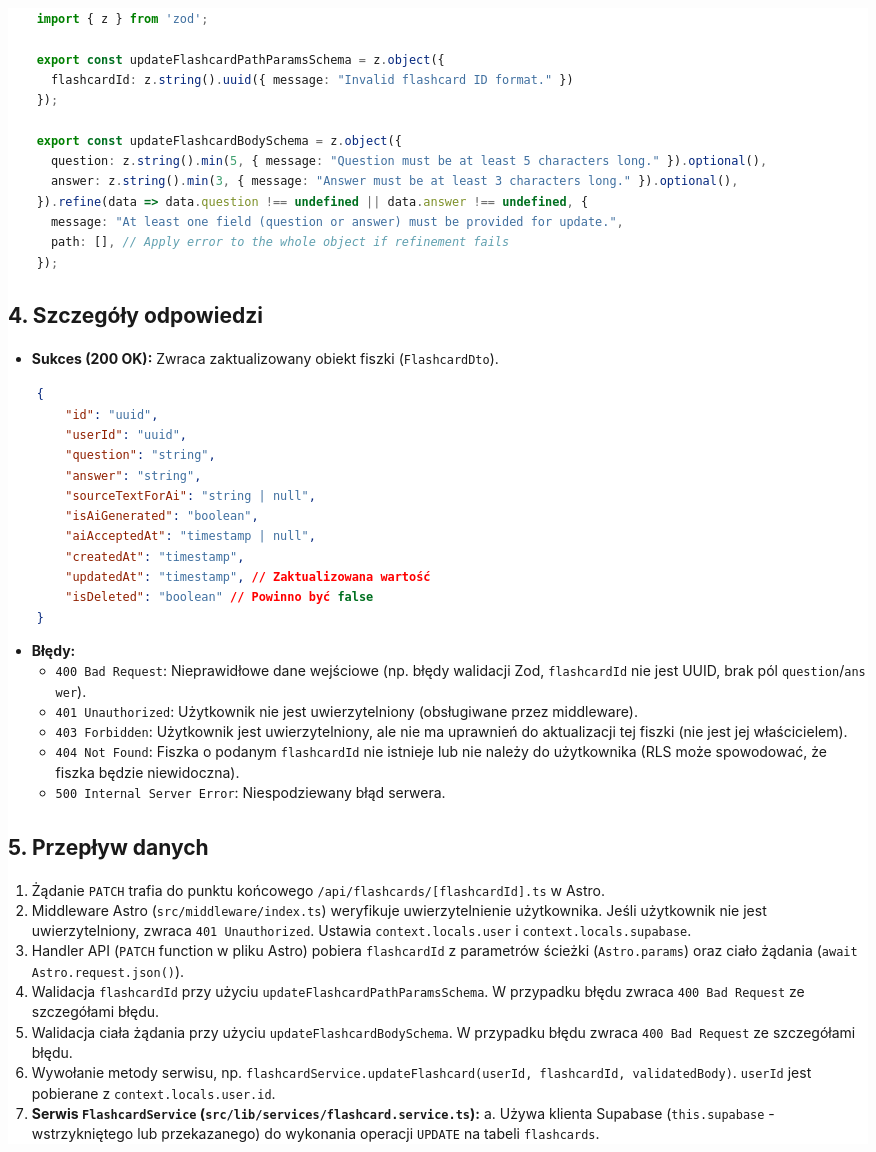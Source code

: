 ```typescript
    import { z } from 'zod';

    export const updateFlashcardPathParamsSchema = z.object({
      flashcardId: z.string().uuid({ message: "Invalid flashcard ID format." })
    });

    export const updateFlashcardBodySchema = z.object({
      question: z.string().min(5, { message: "Question must be at least 5 characters long." }).optional(),
      answer: z.string().min(3, { message: "Answer must be at least 3 characters long." }).optional(),
    }).refine(data => data.question !== undefined || data.answer !== undefined, {
      message: "At least one field (question or answer) must be provided for update.",
      path: [], // Apply error to the whole object if refinement fails
    });
```

## 4. Szczegóły odpowiedzi

- **Sukces (200 OK):** Zwraca zaktualizowany obiekt fiszki (`FlashcardDto`).

```json
    {
        "id": "uuid",
        "userId": "uuid",
        "question": "string",
        "answer": "string",
        "sourceTextForAi": "string | null",
        "isAiGenerated": "boolean",
        "aiAcceptedAt": "timestamp | null",
        "createdAt": "timestamp",
        "updatedAt": "timestamp", // Zaktualizowana wartość
        "isDeleted": "boolean" // Powinno być false
    }
```

- **Błędy:**
  - `400 Bad Request`: Nieprawidłowe dane wejściowe (np. błędy walidacji Zod, `flashcardId` nie jest UUID, brak pól `question`/`answer`).
  - `401 Unauthorized`: Użytkownik nie jest uwierzytelniony (obsługiwane przez middleware).
  - `403 Forbidden`: Użytkownik jest uwierzytelniony, ale nie ma uprawnień do aktualizacji tej fiszki (nie jest jej właścicielem).
  - `404 Not Found`: Fiszka o podanym `flashcardId` nie istnieje lub nie należy do użytkownika (RLS może spowodować, że fiszka będzie niewidoczna).
  - `500 Internal Server Error`: Niespodziewany błąd serwera.

## 5. Przepływ danych

1. Żądanie `PATCH` trafia do punktu końcowego `/api/flashcards/[flashcardId].ts` w Astro.
2. Middleware Astro (`src/middleware/index.ts`) weryfikuje uwierzytelnienie użytkownika. Jeśli użytkownik nie jest uwierzytelniony, zwraca `401 Unauthorized`. Ustawia `context.locals.user` i `context.locals.supabase`.
3. Handler API (`PATCH` function w pliku Astro) pobiera `flashcardId` z parametrów ścieżki (`Astro.params`) oraz ciało żądania (`await Astro.request.json()`).
4. Walidacja `flashcardId` przy użyciu `updateFlashcardPathParamsSchema`. W przypadku błędu zwraca `400 Bad Request` ze szczegółami błędu.
5. Walidacja ciała żądania przy użyciu `updateFlashcardBodySchema`. W przypadku błędu zwraca `400 Bad Request` ze szczegółami błędu.
6. Wywołanie metody serwisu, np. `flashcardService.updateFlashcard(userId, flashcardId, validatedBody)`. `userId` jest pobierane z `context.locals.user.id`.
7. **Serwis `FlashcardService` (`src/lib/services/flashcard.service.ts`):**
    a. Używa klienta Supabase (`this.supabase` - wstrzykniętego lub przekazanego) do wykonania operacji `UPDATE` na tabeli `flashcards`.